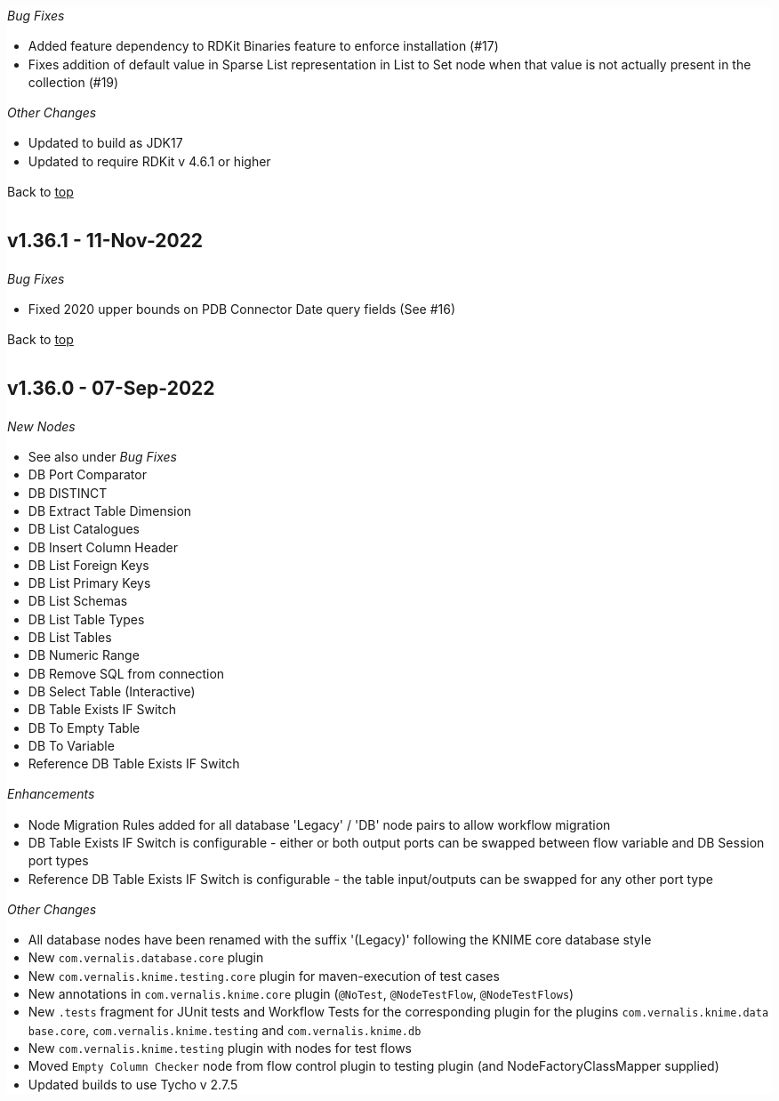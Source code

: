 _Bug Fixes_
* Added feature dependency to RDKit Binaries feature to enforce installation (#17)
* Fixes addition of default value in Sparse List representation in List to Set node when that value is not actually present in the collection (#19)

_Other Changes_
* Updated to build as JDK17
* Updated to require RDKit v 4.6.1 or higher

Back to [top](#changelog)

## v1.36.1 - 11-Nov-2022

_Bug Fixes_
* Fixed 2020 upper bounds on PDB Connector Date query fields (See #16)

Back to [top](#changelog)

## v1.36.0 - 07-Sep-2022

_New Nodes_
* See also under _Bug Fixes_
* DB Port Comparator
* DB DISTINCT
* DB Extract Table Dimension
* DB List Catalogues
* DB Insert Column Header
* DB List Foreign Keys
* DB List Primary Keys
* DB List Schemas
* DB List Table Types
* DB List Tables
* DB Numeric Range
* DB Remove SQL from connection
* DB Select Table (Interactive)
* DB Table Exists IF Switch
* DB To Empty Table
* DB To Variable
* Reference DB Table Exists IF Switch

_Enhancements_
* Node Migration Rules added for all database 'Legacy' / 'DB' node pairs to allow workflow migration
* DB Table Exists IF Switch is configurable - either or both output ports can be swapped between flow variable and DB Session port types
* Reference DB Table Exists IF Switch is configurable - the table input/outputs can be swapped for any other port type

_Other Changes_
* All database nodes have been renamed with the suffix '(Legacy)' following the KNIME core database style
* New `com.vernalis.database.core` plugin
* New `com.vernalis.knime.testing.core` plugin for maven-execution of test cases
* New annotations in `com.vernalis.knime.core` plugin (`@NoTest`, `@NodeTestFlow`, `@NodeTestFlows`)
* New `.tests` fragment for JUnit tests and Workflow Tests for the corresponding plugin for the plugins `com.vernalis.knime.database.core`, `com.vernalis.knime.testing` and `com.vernalis.knime.db`
* New `com.vernalis.knime.testing` plugin with nodes for test flows
* Moved `Empty Column Checker` node from flow control plugin to testing plugin (and NodeFactoryClassMapper supplied)
* Updated builds to use Tycho v 2.7.5

